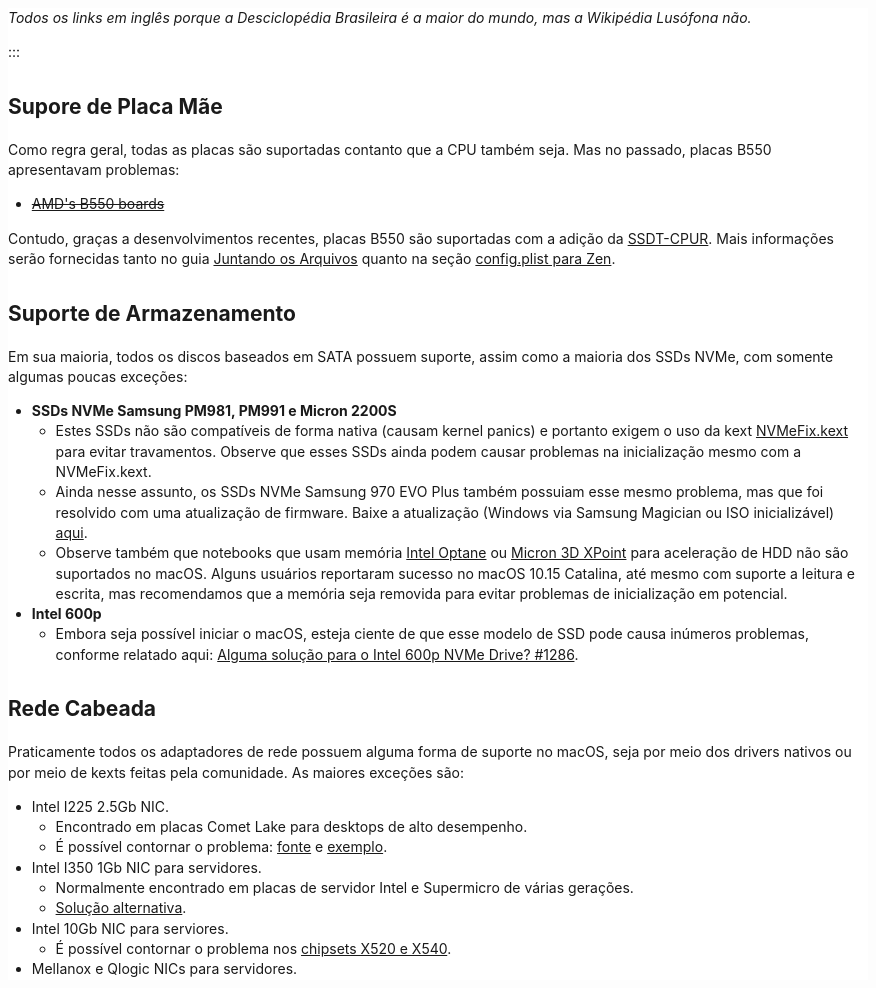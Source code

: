 *Todos os links em inglês porque a Desciclopédia Brasileira é a maior do mundo, mas a Wikipédia Lusófona não.*

:::

## Supore de Placa Mãe

Como regra geral, todas as placas são suportadas contanto que a CPU também seja. Mas no passado, placas B550 apresentavam problemas:

* [~~AMD's B550 boards~~](https://en.wikipedia.org/wiki/List_of_AMD_chipsets)

Contudo, graças a desenvolvimentos recentes, placas B550 são suportadas com a adição da [SSDT-CPUR](https://github.com/naveenkrdy/Misc/blob/master/SSDTs/SSDT-CPUR.dsl). Mais informações serão fornecidas tanto no guia [Juntando os Arquivos](./ktext.md) quanto na seção [config.plist para Zen](./AMD/zen.md).

## Suporte de Armazenamento

Em sua maioria, todos os discos baseados em SATA possuem suporte, assim como a maioria dos SSDs NVMe, com somente algumas poucas exceções:

* **SSDs NVMe Samsung PM981, PM991 e Micron 2200S**
  * Estes SSDs não são compatíveis de forma nativa (causam kernel panics) e portanto exigem o uso da kext [NVMeFix.kext](https://github.com/acidanthera/NVMeFix/releases) para evitar travamentos. Observe que esses SSDs ainda podem causar problemas na inicialização mesmo com a NVMeFix.kext.
  * Ainda nesse assunto, os SSDs NVMe Samsung 970 EVO Plus também possuiam esse mesmo problema, mas que foi resolvido com uma atualização de firmware. Baixe a atualização (Windows via Samsung Magician ou ISO inicializável) [aqui](https://www.samsung.com/semiconductor/minisite/ssd/download/tools/).
  * Observe também que notebooks que usam memória [Intel Optane](https://www.intel.com.br/content/www/br/pt/products/details/memory-storage/optane-memory.html) ou [Micron 3D XPoint](https://www.micron.com/products/advanced-solutions/3d-xpoint-technology) para aceleração de HDD não são suportados no macOS. Alguns usuários reportaram sucesso no macOS 10.15 Catalina, até mesmo com suporte a leitura e escrita, mas recomendamos que a memória seja removida para evitar problemas de inicialização em potencial.
* **Intel 600p**
  * Embora seja possível iniciar o macOS, esteja ciente de que esse modelo de SSD pode causa inúmeros problemas, conforme relatado aqui: [Alguma solução para o Intel 600p NVMe Drive? #1286](https://github.com/acidanthera/bugtracker/issues/1286).

## Rede Cabeada

Praticamente todos os adaptadores de rede possuem alguma forma de suporte no macOS, seja por meio dos drivers nativos ou por meio de kexts feitas pela comunidade. As maiores exceções são:

* Intel I225 2.5Gb NIC.
  * Encontrado em placas Comet Lake para desktops de alto desempenho.
  * É possível contornar o problema: [fonte](https://www.hackintosh-forum.de/forum/thread/48568-i9-10900k-gigabyte-z490-vision-d-er-läuft/?postID=606059#post606059) e [exemplo](config.plist/comet-lake.md#deviceproperties).
* Intel I350 1Gb NIC para servidores.
  * Normalmente encontrado em placas de servidor Intel e Supermicro de várias gerações.
  * [Solução alternativa](config-HEDT/ivy-bridge-e.md#deviceproperties).
* Intel 10Gb NIC para serviores.
  * É possível contornar o problema nos [chipsets X520 e X540](https://www.tonymacx86.com/threads/how-to-build-your-own-imac-pro-successful-build-extended-guide.229353/).
* Mellanox e Qlogic NICs para servidores.
